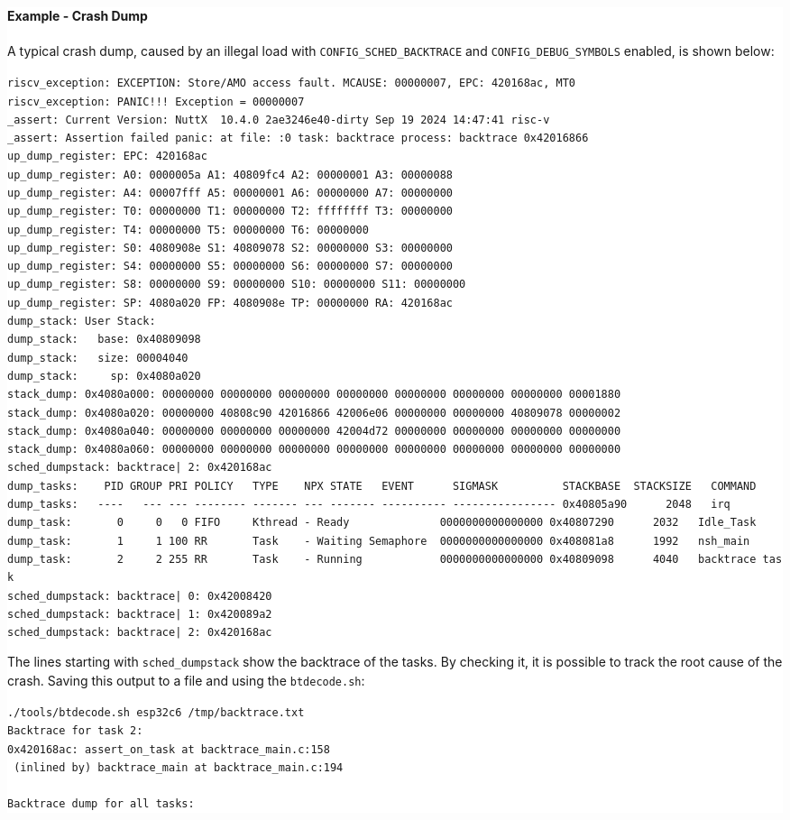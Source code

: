 #### Example - Crash Dump

A typical crash dump, caused by an illegal load with
`CONFIG_SCHED_BACKTRACE` and `CONFIG_DEBUG_SYMBOLS` enabled, is shown
below:

    riscv_exception: EXCEPTION: Store/AMO access fault. MCAUSE: 00000007, EPC: 420168ac, MT0
    riscv_exception: PANIC!!! Exception = 00000007
    _assert: Current Version: NuttX  10.4.0 2ae3246e40-dirty Sep 19 2024 14:47:41 risc-v
    _assert: Assertion failed panic: at file: :0 task: backtrace process: backtrace 0x42016866
    up_dump_register: EPC: 420168ac
    up_dump_register: A0: 0000005a A1: 40809fc4 A2: 00000001 A3: 00000088
    up_dump_register: A4: 00007fff A5: 00000001 A6: 00000000 A7: 00000000
    up_dump_register: T0: 00000000 T1: 00000000 T2: ffffffff T3: 00000000
    up_dump_register: T4: 00000000 T5: 00000000 T6: 00000000
    up_dump_register: S0: 4080908e S1: 40809078 S2: 00000000 S3: 00000000
    up_dump_register: S4: 00000000 S5: 00000000 S6: 00000000 S7: 00000000
    up_dump_register: S8: 00000000 S9: 00000000 S10: 00000000 S11: 00000000
    up_dump_register: SP: 4080a020 FP: 4080908e TP: 00000000 RA: 420168ac
    dump_stack: User Stack:
    dump_stack:   base: 0x40809098
    dump_stack:   size: 00004040
    dump_stack:     sp: 0x4080a020
    stack_dump: 0x4080a000: 00000000 00000000 00000000 00000000 00000000 00000000 00000000 00001880
    stack_dump: 0x4080a020: 00000000 40808c90 42016866 42006e06 00000000 00000000 40809078 00000002
    stack_dump: 0x4080a040: 00000000 00000000 00000000 42004d72 00000000 00000000 00000000 00000000
    stack_dump: 0x4080a060: 00000000 00000000 00000000 00000000 00000000 00000000 00000000 00000000
    sched_dumpstack: backtrace| 2: 0x420168ac
    dump_tasks:    PID GROUP PRI POLICY   TYPE    NPX STATE   EVENT      SIGMASK          STACKBASE  STACKSIZE   COMMAND
    dump_tasks:   ----   --- --- -------- ------- --- ------- ---------- ---------------- 0x40805a90      2048   irq
    dump_task:       0     0   0 FIFO     Kthread - Ready              0000000000000000 0x40807290      2032   Idle_Task
    dump_task:       1     1 100 RR       Task    - Waiting Semaphore  0000000000000000 0x408081a8      1992   nsh_main
    dump_task:       2     2 255 RR       Task    - Running            0000000000000000 0x40809098      4040   backtrace task
    sched_dumpstack: backtrace| 0: 0x42008420
    sched_dumpstack: backtrace| 1: 0x420089a2
    sched_dumpstack: backtrace| 2: 0x420168ac

The lines starting with `sched_dumpstack` show the backtrace of the
tasks. By checking it, it is possible to track the root cause of the
crash. Saving this output to a file and using the `btdecode.sh`:

    ./tools/btdecode.sh esp32c6 /tmp/backtrace.txt
    Backtrace for task 2:
    0x420168ac: assert_on_task at backtrace_main.c:158
     (inlined by) backtrace_main at backtrace_main.c:194

    Backtrace dump for all tasks:
